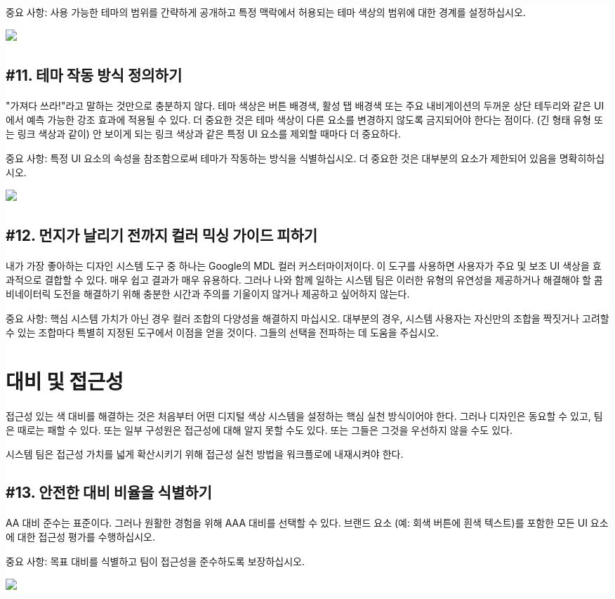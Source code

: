 중요 사항: 사용 가능한 테마의 범위를 간략하게 공개하고 특정 맥락에서 허용되는 테마 색상의 범위에 대한 경계를 설정하십시오.

<img src="./img/Color-in-Design-Systems_10.png" />

## #11. 테마 작동 방식 정의하기

"가져다 쓰라!"라고 말하는 것만으로 충분하지 않다. 테마 색상은 버튼 배경색, 활성 탭 배경색 또는 주요 내비게이션의 두꺼운 상단 테두리와 같은 UI에서 예측 가능한 강조 효과에 적용될 수 있다. 더 중요한 것은 테마 색상이 다른 요소를 변경하지 않도록 금지되어야 한다는 점이다. (긴 형태 유형 또는 링크 색상과 같이) 안 보이게 되는 링크 색상과 같은 특정 UI 요소를 제외할 때마다 더 중요하다.

중요 사항: 특정 UI 요소의 속성을 참조함으로써 테마가 작동하는 방식을 식별하십시오. 더 중요한 것은 대부분의 요소가 제한되어 있음을 명확히하십시오.

<img src="./img/Color-in-Design-Systems_11.png" />

## #12. 먼지가 날리기 전까지 컬러 믹싱 가이드 피하기

내가 가장 좋아하는 디자인 시스템 도구 중 하나는 Google의 MDL 컬러 커스터마이저이다. 이 도구를 사용하면 사용자가 주요 및 보조 UI 색상을 효과적으로 결합할 수 있다. 매우 쉽고 결과가 매우 유용하다. 그러나 나와 함께 일하는 시스템 팀은 이러한 유형의 유연성을 제공하거나 해결해야 할 콤비네이터릭 도전을 해결하기 위해 충분한 시간과 주의를 기울이지 않거나 제공하고 싶어하지 않는다.

중요 사항: 핵심 시스템 가치가 아닌 경우 컬러 조합의 다양성을 해결하지 마십시오. 대부분의 경우, 시스템 사용자는 자신만의 조합을 짝짓거나 고려할 수 있는 조합마다 특별히 지정된 도구에서 이점을 얻을 것이다. 그들의 선택을 전파하는 데 도움을 주십시오.

# 대비 및 접근성

접근성 있는 색 대비를 해결하는 것은 처음부터 어떤 디지털 색상 시스템을 설정하는 핵심 실천 방식이어야 한다. 그러나 디자인은 동요할 수 있고, 팀은 때로는 패할 수 있다. 또는 일부 구성원은 접근성에 대해 알지 못할 수도 있다. 또는 그들은 그것을 우선하지 않을 수도 있다.

시스템 팀은 접근성 가치를 넓게 확산시키기 위해 접근성 실천 방법을 워크플로에 내재시켜야 한다.

## #13. 안전한 대비 비율을 식별하기



<ins class="adsbygoogle"
     style="display:block"
     data-ad-client="ca-pub-4877378276818686"
     data-ad-slot="1898504329"
     data-ad-format="auto"
     data-full-width-responsive="true"></ins>

<script>
     (adsbygoogle = window.adsbygoogle || []).push({});
</script>

AA 대비 준수는 표준이다. 그러나 원활한 경험을 위해 AAA 대비를 선택할 수 있다. 브랜드 요소 (예: 회색 버튼에 흰색 텍스트)를 포함한 모든 UI 요소에 대한 접근성 평가를 수행하십시오.

중요 사항: 목표 대비를 식별하고 팀이 접근성을 준수하도록 보장하십시오.

<img src="./img/Color-in-Design-Systems_12.png" />


